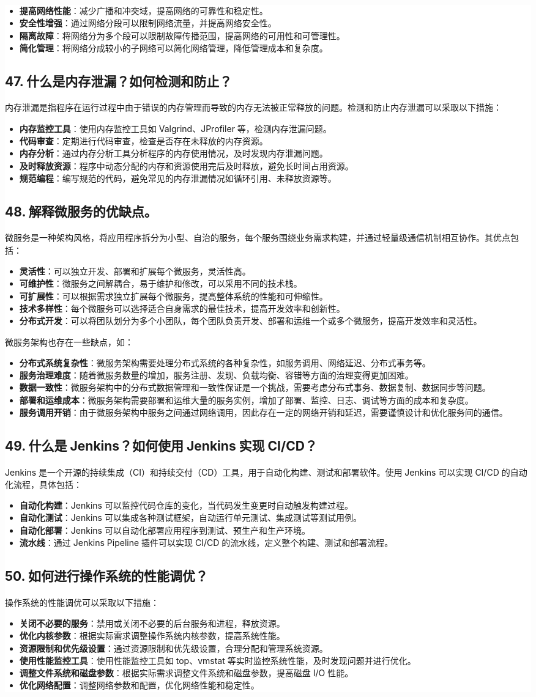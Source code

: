 - **提高网络性能**：减少广播和冲突域，提高网络的可靠性和稳定性。
- **安全性增强**：通过网络分段可以限制网络流量，并提高网络安全性。
- **隔离故障**：将网络分为多个段可以限制故障传播范围，提高网络的可用性和可管理性。
- **简化管理**：将网络分成较小的子网络可以简化网络管理，降低管理成本和复杂度。

## 47. 什么是内存泄漏？如何检测和防止？

内存泄漏是指程序在运行过程中由于错误的内存管理而导致的内存无法被正常释放的问题。检测和防止内存泄漏可以采取以下措施：

- **内存监控工具**：使用内存监控工具如 Valgrind、JProfiler 等，检测内存泄漏问题。
- **代码审查**：定期进行代码审查，检查是否存在未释放的内存资源。
- **内存分析**：通过内存分析工具分析程序的内存使用情况，及时发现内存泄漏问题。
- **及时释放资源**：程序中动态分配的内存和资源使用完后及时释放，避免长时间占用资源。
- **规范编程**：编写规范的代码，避免常见的内存泄漏情况如循环引用、未释放资源等。

## 48. 解释微服务的优缺点。

微服务是一种架构风格，将应用程序拆分为小型、自治的服务，每个服务围绕业务需求构建，并通过轻量级通信机制相互协作。其优点包括：

- **灵活性**：可以独立开发、部署和扩展每个微服务，灵活性高。
- **可维护性**：微服务之间解耦合，易于维护和修改，可以采用不同的技术栈。
- **可扩展性**：可以根据需求独立扩展每个微服务，提高整体系统的性能和可伸缩性。
- **技术多样性**：每个微服务可以选择适合自身需求的最佳技术，提高开发效率和创新性。
- **分布式开发**：可以将团队划分为多个小团队，每个团队负责开发、部署和运维一个或多个微服务，提高开发效率和灵活性。

微服务架构也存在一些缺点，如：

- **分布式系统复杂性**：微服务架构需要处理分布式系统的各种复杂性，如服务调用、网络延迟、分布式事务等。
- **服务治理难度**：随着微服务数量的增加，服务注册、发现、负载均衡、容错等方面的治理变得更加困难。
- **数据一致性**：微服务架构中的分布式数据管理和一致性保证是一个挑战，需要考虑分布式事务、数据复制、数据同步等问题。
- **部署和运维成本**：微服务架构需要部署和运维大量的服务实例，增加了部署、监控、日志、调试等方面的成本和复杂度。
- **服务调用开销**：由于微服务架构中服务之间通过网络调用，因此存在一定的网络开销和延迟，需要谨慎设计和优化服务间的通信。

## 49. 什么是 Jenkins？如何使用 Jenkins 实现 CI/CD？

Jenkins 是一个开源的持续集成（CI）和持续交付（CD）工具，用于自动化构建、测试和部署软件。使用 Jenkins 可以实现 CI/CD 的自动化流程，具体包括：

- **自动化构建**：Jenkins 可以监控代码仓库的变化，当代码发生变更时自动触发构建过程。
- **自动化测试**：Jenkins 可以集成各种测试框架，自动运行单元测试、集成测试等测试用例。
- **自动化部署**：Jenkins 可以自动化部署应用程序到测试、预生产和生产环境。
- **流水线**：通过 Jenkins Pipeline 插件可以实现 CI/CD 的流水线，定义整个构建、测试和部署流程。

## 50. 如何进行操作系统的性能调优？

操作系统的性能调优可以采取以下措施：

- **关闭不必要的服务**：禁用或关闭不必要的后台服务和进程，释放资源。
- **优化内核参数**：根据实际需求调整操作系统内核参数，提高系统性能。
- **资源限制和优先级设置**：通过资源限制和优先级设置，合理分配和管理系统资源。
- **使用性能监控工具**：使用性能监控工具如 top、vmstat 等实时监控系统性能，及时发现问题并进行优化。
- **调整文件系统和磁盘参数**：根据实际需求调整文件系统和磁盘参数，提高磁盘 I/O 性能。
- **优化网络配置**：调整网络参数和配置，优化网络性能和稳定性。
